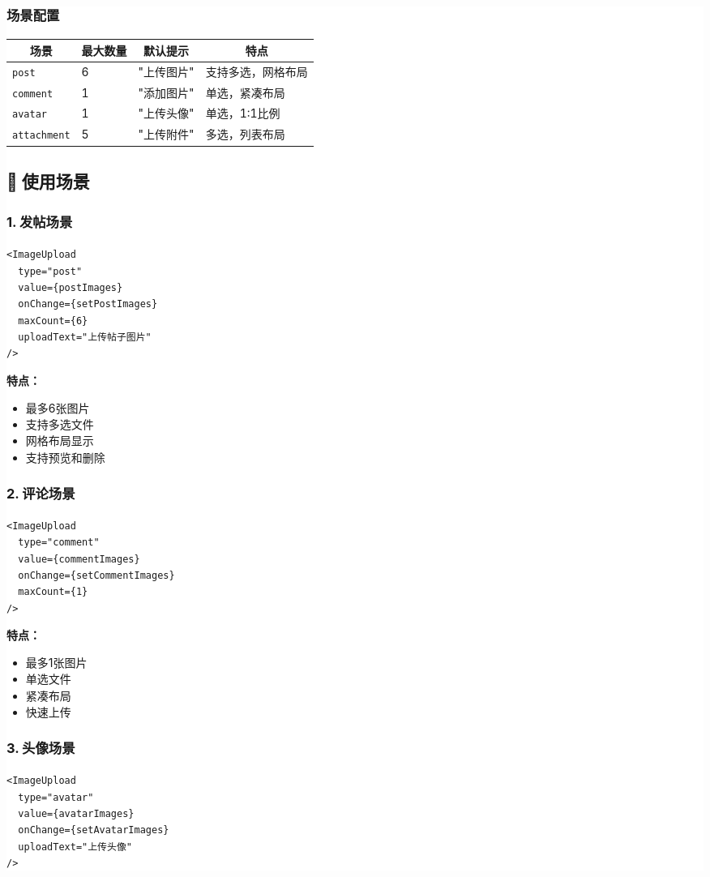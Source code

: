### 场景配置

| 场景 | 最大数量 | 默认提示 | 特点 |
|------|----------|----------|------|
| `post` | 6 | "上传图片" | 支持多选，网格布局 |
| `comment` | 1 | "添加图片" | 单选，紧凑布局 |
| `avatar` | 1 | "上传头像" | 单选，1:1比例 |
| `attachment` | 5 | "上传附件" | 多选，列表布局 |

## 🎯 使用场景

### 1. 发帖场景

```tsx
<ImageUpload
  type="post"
  value={postImages}
  onChange={setPostImages}
  maxCount={6}
  uploadText="上传帖子图片"
/>
```

**特点：**
- 最多6张图片
- 支持多选文件
- 网格布局显示
- 支持预览和删除

### 2. 评论场景

```tsx
<ImageUpload
  type="comment"
  value={commentImages}
  onChange={setCommentImages}
  maxCount={1}
/>
```

**特点：**
- 最多1张图片
- 单选文件
- 紧凑布局
- 快速上传

### 3. 头像场景

```tsx
<ImageUpload
  type="avatar"
  value={avatarImages}
  onChange={setAvatarImages}
  uploadText="上传头像"
/>
```
